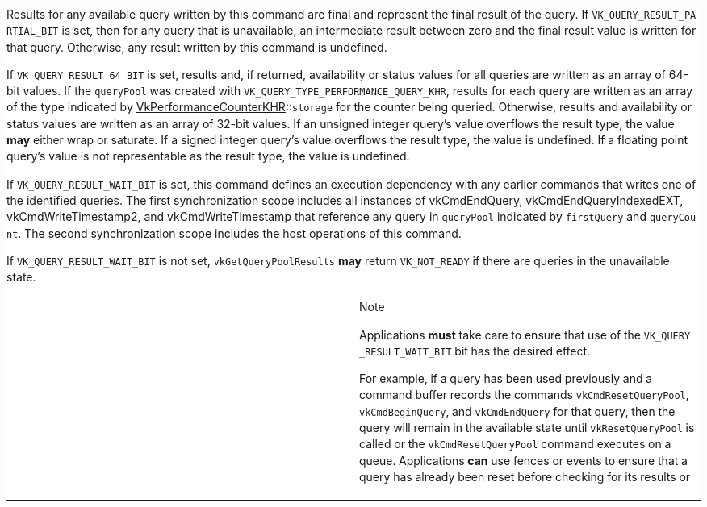 Results for any available query written by this command are final and
represent the final result of the query. If
`VK_QUERY_RESULT_PARTIAL_BIT` is set, then for any query that is
unavailable, an intermediate result between zero and the final result
value is written for that query. Otherwise, any result written by this
command is undefined.

If `VK_QUERY_RESULT_64_BIT` is set, results and, if returned,
availability or status values for all queries are written as an array of
64-bit values. If the `queryPool` was created with
`VK_QUERY_TYPE_PERFORMANCE_QUERY_KHR`, results for each query are
written as an array of the type indicated by
[VkPerformanceCounterKHR](https://registry.khronos.org/vulkan/specs/1.3-extensions/man/html/VkPerformanceCounterKHR.html)::`storage` for
the counter being queried. Otherwise, results and availability or status
values are written as an array of 32-bit values. If an unsigned integer
query’s value overflows the result type, the value **may** either wrap
or saturate. If a signed integer query’s value overflows the result
type, the value is undefined. If a floating point query’s value is not
representable as the result type, the value is undefined.

If `VK_QUERY_RESULT_WAIT_BIT` is set, this command defines an execution
dependency with any earlier commands that writes one of the identified
queries. The first <a
href="https://registry.khronos.org/vulkan/specs/1.3-extensions/html/vkspec.html#synchronization-dependencies-scopes"
target="_blank" rel="noopener">synchronization scope</a> includes all
instances of [vkCmdEndQuery](https://registry.khronos.org/vulkan/specs/1.3-extensions/man/html/vkCmdEndQuery.html),
[vkCmdEndQueryIndexedEXT](https://registry.khronos.org/vulkan/specs/1.3-extensions/man/html/vkCmdEndQueryIndexedEXT.html),
[vkCmdWriteTimestamp2](https://registry.khronos.org/vulkan/specs/1.3-extensions/man/html/vkCmdWriteTimestamp2.html), and
[vkCmdWriteTimestamp](https://registry.khronos.org/vulkan/specs/1.3-extensions/man/html/vkCmdWriteTimestamp.html) that reference any query
in `queryPool` indicated by `firstQuery` and `queryCount`. The second <a
href="https://registry.khronos.org/vulkan/specs/1.3-extensions/html/vkspec.html#synchronization-dependencies-scopes"
target="_blank" rel="noopener">synchronization scope</a> includes the
host operations of this command.

If `VK_QUERY_RESULT_WAIT_BIT` is not set, `vkGetQueryPoolResults`
**may** return `VK_NOT_READY` if there are queries in the unavailable
state.

<table>
<colgroup>
<col style="width: 50%" />
<col style="width: 50%" />
</colgroup>
<tbody>
<tr class="odd">
<td class="icon"><em></em></td>
<td class="content">Note
<p>Applications <strong>must</strong> take care to ensure that use of
the <code>VK_QUERY_RESULT_WAIT_BIT</code> bit has the desired
effect.</p>
<p>For example, if a query has been used previously and a command buffer
records the commands <code>vkCmdResetQueryPool</code>,
<code>vkCmdBeginQuery</code>, and <code>vkCmdEndQuery</code> for that
query, then the query will remain in the available state until
<code>vkResetQueryPool</code> is called or the
<code>vkCmdResetQueryPool</code> command executes on a queue.
Applications <strong>can</strong> use fences or events to ensure that a
query has already been reset before checking for its results or